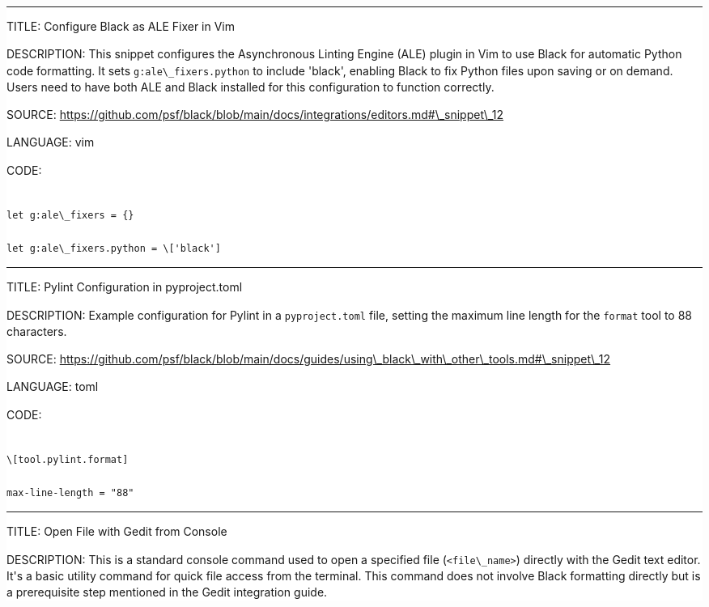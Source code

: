 

----------------------------------------



TITLE: Configure Black as ALE Fixer in Vim

DESCRIPTION: This snippet configures the Asynchronous Linting Engine (ALE) plugin in Vim to use Black for automatic Python code formatting. It sets `g:ale\_fixers.python` to include 'black', enabling Black to fix Python files upon saving or on demand. Users need to have both ALE and Black installed for this configuration to function correctly.

SOURCE: https://github.com/psf/black/blob/main/docs/integrations/editors.md#\_snippet\_12



LANGUAGE: vim

CODE:

```

let g:ale\_fixers = {}

let g:ale\_fixers.python = \['black']

```



----------------------------------------



TITLE: Pylint Configuration in pyproject.toml

DESCRIPTION: Example configuration for Pylint in a `pyproject.toml` file, setting the maximum line length for the `format` tool to 88 characters.

SOURCE: https://github.com/psf/black/blob/main/docs/guides/using\_black\_with\_other\_tools.md#\_snippet\_12



LANGUAGE: toml

CODE:

```

\[tool.pylint.format]

max-line-length = "88"

```



----------------------------------------



TITLE: Open File with Gedit from Console

DESCRIPTION: This is a standard console command used to open a specified file (`<file\_name>`) directly with the Gedit text editor. It's a basic utility command for quick file access from the terminal. This command does not involve Black formatting directly but is a prerequisite step mentioned in the Gedit integration guide.
